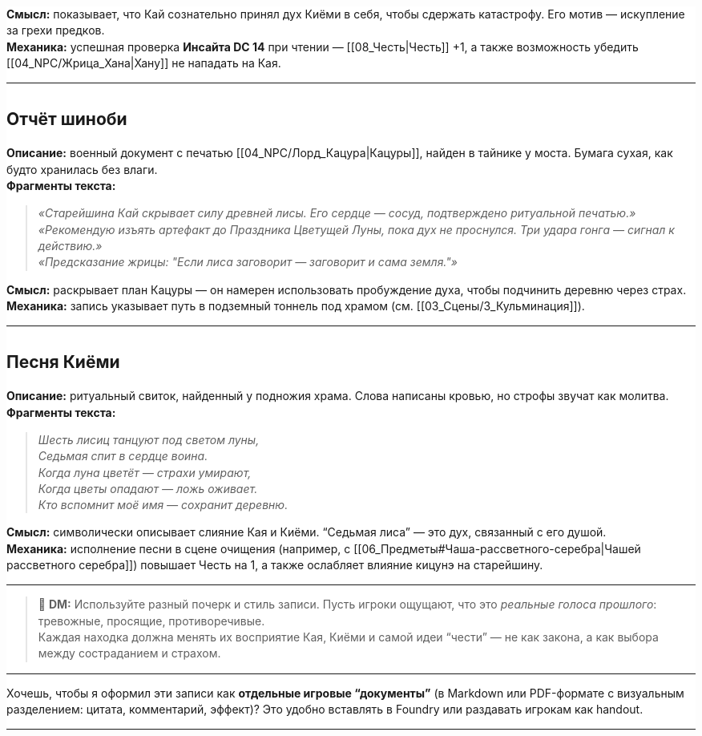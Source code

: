 **Смысл:** показывает, что Кай сознательно принял дух Киёми в себя, чтобы сдержать катастрофу. Его мотив — искупление за грехи предков.  
**Механика:** успешная проверка **Инсайта DC 14** при чтении — [[08_Честь|Честь]] +1, а также возможность убедить [[04_NPC/Жрица_Хана|Хану]] не нападать на Кая.

---

## **Отчёт шиноби**

**Описание:** военный документ с печатью [[04_NPC/Лорд_Кацура|Кацуры]], найден в тайнике у моста. Бумага сухая, как будто хранилась без влаги.  
**Фрагменты текста:**

> _«Старейшина Кай скрывает силу древней лисы. Его сердце — сосуд, подтверждено ритуальной печатью.»_  
> _«Рекомендую изъять артефакт до Праздника Цветущей Луны, пока дух не проснулся. Три удара гонга — сигнал к действию.»_  
> _«Предсказание жрицы: "Если лиса заговорит — заговорит и сама земля."»_

**Смысл:** раскрывает план Кацуры — он намерен использовать пробуждение духа, чтобы подчинить деревню через страх.  
**Механика:** запись указывает путь в подземный тоннель под храмом (см. [[03_Сцены/3_Кульминация]]).

---

## **Песня Киёми**

**Описание:** ритуальный свиток, найденный у подножия храма. Слова написаны кровью, но строфы звучат как молитва.  
**Фрагменты текста:**

> _Шесть лисиц танцуют под светом луны,_  
> _Седьмая спит в сердце воина._  
> _Когда луна цветёт — страхи умирают,_  
> _Когда цветы опадают — ложь оживает._  
> _Кто вспомнит моё имя — сохранит деревню._

**Смысл:** символически описывает слияние Кая и Киёми. “Седьмая лиса” — это дух, связанный с его душой.  
**Механика:** исполнение песни в сцене очищения (например, с [[06_Предметы#Чаша-рассветного-серебра|Чашей рассветного серебра]]) повышает Честь на 1, а также ослабляет влияние кицунэ на старейшину.

---

> 💬 **DM:** Используйте разный почерк и стиль записи. Пусть игроки ощущают, что это _реальные голоса прошлого_: тревожные, просящие, противоречивые.  
> Каждая находка должна менять их восприятие Кая, Киёми и самой идеи “чести” — не как закона, а как выбора между состраданием и страхом.

---

Хочешь, чтобы я оформил эти записи как **отдельные игровые “документы”** (в Markdown или PDF-формате с визуальным разделением: цитата, комментарий, эффект)? Это удобно вставлять в Foundry или раздавать игрокам как handout.

---